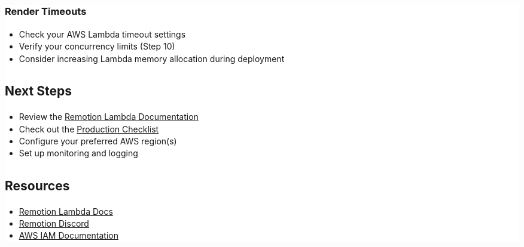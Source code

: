### Render Timeouts
- Check your AWS Lambda timeout settings
- Verify your concurrency limits (Step 10)
- Consider increasing Lambda memory allocation during deployment

## Next Steps

- Review the [Remotion Lambda Documentation](https://www.remotion.dev/docs/lambda)
- Check out the [Production Checklist](https://www.remotion.dev/docs/lambda/production-checklist)
- Configure your preferred AWS region(s)
- Set up monitoring and logging

## Resources

- [Remotion Lambda Docs](https://www.remotion.dev/docs/lambda)
- [Remotion Discord](https://remotion.dev/discord)
- [AWS IAM Documentation](https://docs.aws.amazon.com/iam/)


